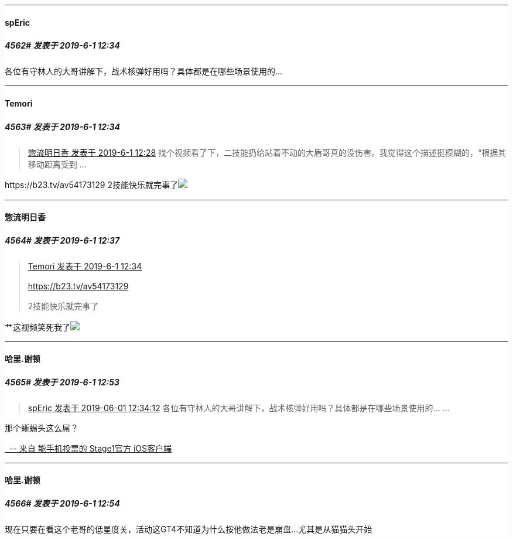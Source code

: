 
-----

####  spEric  
##### 4562#       发表于 2019-6-1 12:34


各位有守林人的大哥讲解下，战术核弹好用吗？具体都是在哪些场景使用的...


-----

####  Temori  
##### 4563#       发表于 2019-6-1 12:34


<blockquote><a href="httphttps://bbs.saraba1st.com/2b/forum.php?mod=redirect&amp;goto=findpost&amp;pid=43942638&amp;ptid=1574123" target="_blank">惣流明日香 发表于 2019-6-1 12:28</a>
找个视频看了下，二技能扔给站着不动的大盾哥真的没伤害。我觉得这个描述挺模糊的，“根据其移动距离受到 ...</blockquote>
https://b23.tv/av54173129
2技能快乐就完事了<img src="https://static.saraba1st.com/image/smiley/face2017/067.png" referrerpolicy="no-referrer">


-----

####  惣流明日香  
##### 4564#       发表于 2019-6-1 12:37


<blockquote><a href="httphttps://bbs.saraba1st.com/2b/forum.php?mod=redirect&amp;goto=findpost&amp;pid=43942722&amp;ptid=1574123" target="_blank">Temori 发表于 2019-6-1 12:34</a>

https://b23.tv/av54173129

2技能快乐就完事了</blockquote>
艹这视频笑死我了<img src="https://static.saraba1st.com/image/smiley/face2017/068.png" referrerpolicy="no-referrer">


-----

####  哈里.谢顿  
##### 4565#       发表于 2019-6-1 12:53


<blockquote><a href="httphttps://bbs.saraba1st.com/2b/forum.php?mod=redirect&amp;goto=findpost&amp;pid=43942720&amp;ptid=1574123" target="_blank">spEric 发表于 2019-06-01 12:34:12</a>
各位有守林人的大哥讲解下，战术核弹好用吗？具体都是在哪些场景使用的... ...</blockquote>那个蜥蜴头这么屌？

[  -- 来自 能手机投票的 Stage1官方 iOS客户端](https://itunes.apple.com/fi/app/saraba1st/id1221237470?mt=8)


-----

####  哈里.谢顿  
##### 4566#       发表于 2019-6-1 12:54


现在只要在看这个老哥的低星度关，活动这GT4不知道为什么按他做法老是崩盘…尤其是从猫猫头开始
